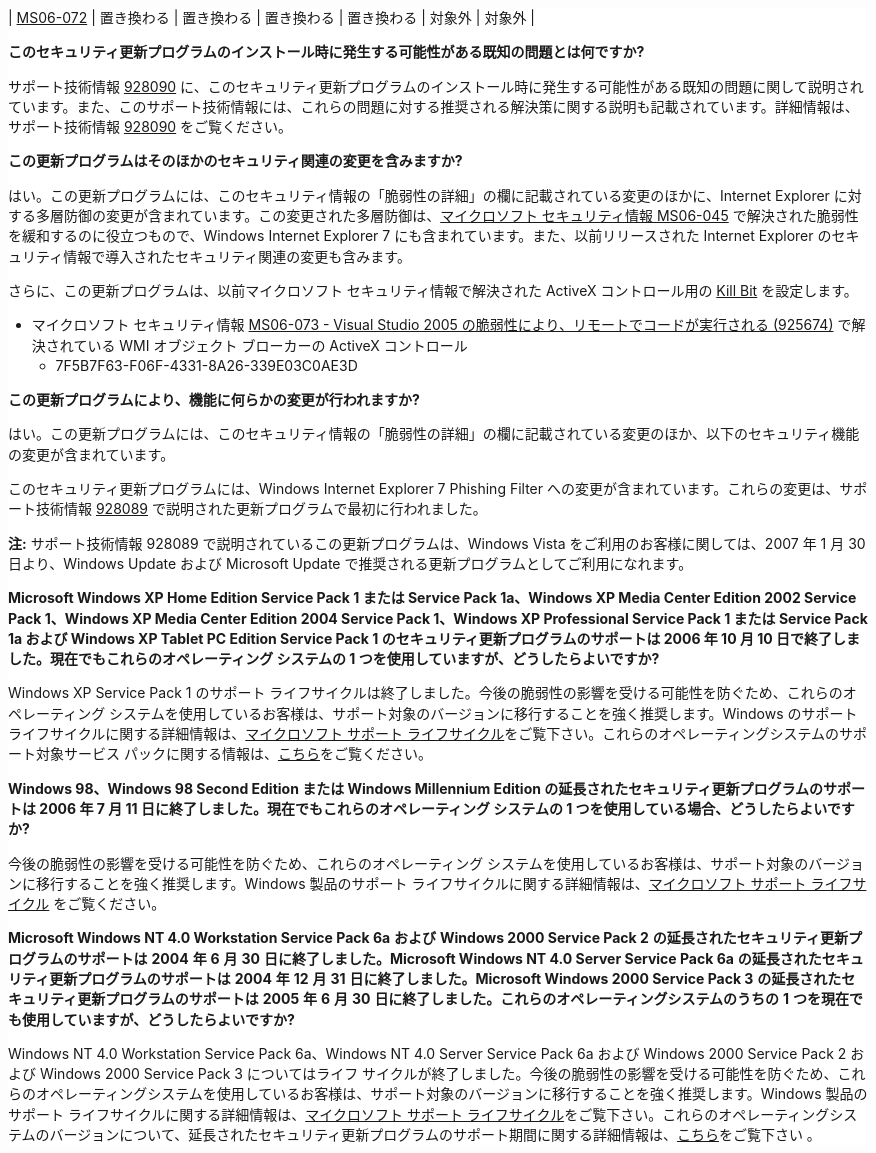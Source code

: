 | [MS06-072](http://technet.microsoft.com/security/bulletin/ms06-072) | 置き換わる                                                             | 置き換わる                                                          | 置き換わる                                         | 置き換わる                                                                             | 対象外                                                     | 対象外                                                              |
  
**このセキュリティ更新プログラムのインストール時に発生する可能性がある既知の問題とは何ですか?**
  
サポート技術情報 [928090](http://support.microsoft.com/kb/928090) に、このセキュリティ更新プログラムのインストール時に発生する可能性がある既知の問題に関して説明されています。また、このサポート技術情報には、これらの問題に対する推奨される解決策に関する説明も記載されています。詳細情報は、サポート技術情報 [928090](http://support.microsoft.com/kb/928090) をご覧ください。
  
**この更新プログラムはそのほかのセキュリティ関連の変更を含みますか?**
  
はい。この更新プログラムには、このセキュリティ情報の「脆弱性の詳細」の欄に記載されている変更のほかに、Internet Explorer に対する多層防御の変更が含まれています。この変更された多層防御は、[マイクロソフト セキュリティ情報 MS06-045](http://technet.microsoft.com/security/bulletin/ms06-045) で解決された脆弱性を緩和するのに役立つもので、Windows Internet Explorer 7 にも含まれています。また、以前リリースされた Internet Explorer のセキュリティ情報で導入されたセキュリティ関連の変更も含みます。
  
さらに、この更新プログラムは、以前マイクロソフト セキュリティ情報で解決された ActiveX コントロール用の [Kill Bit](http://support.microsoft.com/kb/240797) を設定します。
  
-   マイクロソフト セキュリティ情報 [MS06-073 - Visual Studio 2005 の脆弱性により、リモートでコードが実行される (925674)](http://technet.microsoft.com/security/bulletin/ms06-073) で解決されている WMI オブジェクト ブローカーの ActiveX コントロール  
    -   7F5B7F63-F06F-4331-8A26-339E03C0AE3D
  
**この更新プログラムにより、機能に何らかの変更が行われますか?**
  
はい。この更新プログラムには、このセキュリティ情報の「脆弱性の詳細」の欄に記載されている変更のほか、以下のセキュリティ機能の変更が含まれています。
  
このセキュリティ更新プログラムには、Windows Internet Explorer 7 Phishing Filter への変更が含まれています。これらの変更は、サポート技術情報 [928089](http://support.microsoft.com/kb/928089) で説明された更新プログラムで最初に行われました。
  
**注:** サポート技術情報 928089 で説明されているこの更新プログラムは、Windows Vista をご利用のお客様に関しては、2007 年 1 月 30 日より、Windows Update および Microsoft Update で推奨される更新プログラムとしてご利用になれます。
  
**Microsoft Windows XP Home Edition Service Pack 1 または Service Pack 1a、Windows XP Media Center Edition 2002 Service Pack 1、Windows XP Media Center Edition 2004 Service Pack 1、Windows XP Professional Service Pack 1 または Service Pack 1a および Windows XP Tablet PC Edition Service Pack 1 のセキュリティ更新プログラムのサポートは 2006 年 10 月 10 日で終了しました。現在でもこれらのオペレーティング システムの 1 つを使用していますが、どうしたらよいですか?**
  
Windows XP Service Pack 1 のサポート ライフサイクルは終了しました。今後の脆弱性の影響を受ける可能性を防ぐため、これらのオペレーティング システムを使用しているお客様は、サポート対象のバージョンに移行することを強く推奨します。Windows のサポート ライフサイクルに関する詳細情報は、[マイクロソフト サポート ライフサイクル](http://support.microsoft.com/gp/lifecycle)をご覧下さい。これらのオペレーティングシステムのサポート対象サービス パックに関する情報は、[こちら](http://support.microsoft.com/gp/lifesupsps)をご覧ください。
  
**Windows 98、Windows 98 Second Edition または Windows Millennium Edition の延長されたセキュリティ更新プログラムのサポートは 2006 年 7 月 11 日に終了しました。現在でもこれらのオペレーティング システムの 1 つを使用している場合、どうしたらよいですか?**
  
今後の脆弱性の影響を受ける可能性を防ぐため、これらのオペレーティング システムを使用しているお客様は、サポート対象のバージョンに移行することを強く推奨します。Windows 製品のサポート ライフサイクルに関する詳細情報は、[マイクロソフト サポート ライフサイクル](http://support.microsoft.com/gp/lifecycle) をご覧ください。
  
**Microsoft Windows NT 4.0 Workstation Service Pack 6a** **および** **Windows 2000 Service Pack 2** **の延長されたセキュリティ更新プログラムのサポートは** **2004** **年** **6** **月** **30** **日に終了しました。Microsoft Windows NT 4.0 Server Service Pack 6a** **の延長されたセキュリティ更新プログラムのサポートは** **2004** **年** **12** **月** **31** **日に終了しました。Microsoft Windows 2000 Service Pack 3** **の延長されたセキュリティ更新プログラムのサポートは** **2005** **年** **6** **月** **30** **日に終了しました。これらのオペレーティングシステムのうちの** **1** **つを現在でも使用していますが、どうしたらよいですか?**
  
Windows NT 4.0 Workstation Service Pack 6a、Windows NT 4.0 Server Service Pack 6a および Windows 2000 Service Pack 2 および Windows 2000 Service Pack 3 についてはライフ サイクルが終了しました。今後の脆弱性の影響を受ける可能性を防ぐため、これらのオペレーティングシステムを使用しているお客様は、サポート対象のバージョンに移行することを強く推奨します。Windows 製品のサポート ライフサイクルに関する詳細情報は、[マイクロソフト サポート ライフサイクル](http://support.microsoft.com/lifecycle/)をご覧下さい。これらのオペレーティングシステムのバージョンについて、延長されたセキュリティ更新プログラムのサポート期間に関する詳細情報は、[こちら](http://support.microsoft.com/gp/lifeanoct2003)をご覧下さい 。
  
